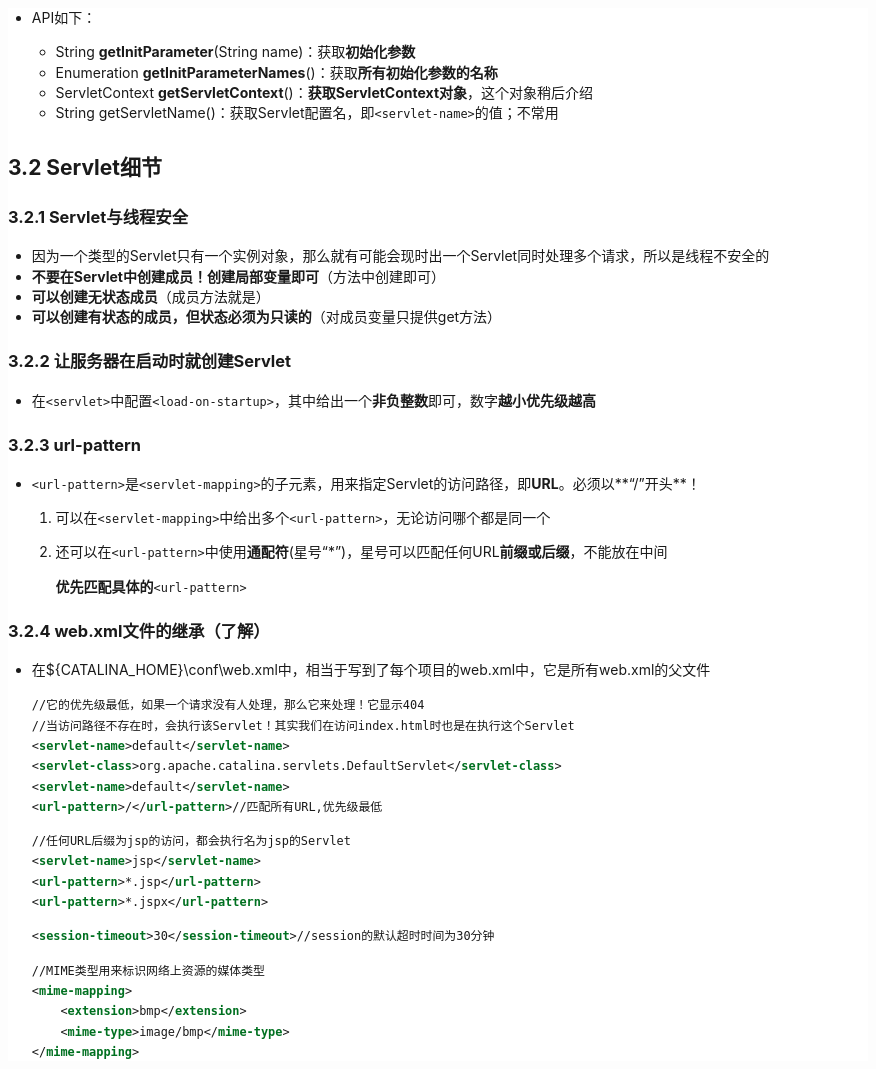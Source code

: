 * API如下：

    * String **getInitParameter**(String name)：获取**初始化参数**
    * Enumeration **getInitParameterNames**()：获取**所有初始化参数的名称**
    * ServletContext **getServletContext**()：**获取ServletContext对象**，这个对象稍后介绍
    * String getServletName()：获取Servlet配置名，即`<servlet-name>`的值；不常用

## 3.2 Servlet细节

### 3.2.1 Servlet与线程安全

* 因为一个类型的Servlet只有一个实例对象，那么就有可能会现时出一个Servlet同时处理多个请求，所以是线程不安全的
* **不要在Servlet中创建成员！创建局部变量即可**（方法中创建即可）
* **可以创建无状态成员**（成员方法就是）
* **可以创建有状态的成员，但状态必须为只读的**（对成员变量只提供get方法）

### 3.2.2 让服务器在启动时就创建Servlet

* 在`<servlet>`中配置`<load-on-startup>`，其中给出一个**非负整数**即可，数字**越小优先级越高**

### 3.2.3 url-pattern 

* `<url-pattern>`是`<servlet-mapping>`的子元素，用来指定Servlet的访问路径，即**URL**。必须以**“/”开头**！ 

  1. 可以在`<servlet-mapping>`中给出多个`<url-pattern>`，无论访问哪个都是同一个

  2. 还可以在`<url-pattern>`中使用**通配符**(星号“*”)，星号可以匹配任何URL**前缀或后缀**，不能放在中间

     **优先匹配具体的**`<url-pattern>` 

### 3.2.4 web.xml文件的继承（了解） 

* 在${CATALINA_HOME}\conf\web.xml中，相当于写到了每个项目的web.xml中，它是所有web.xml的父文件

  ```xml
  //它的优先级最低，如果一个请求没有人处理，那么它来处理！它显示404
  //当访问路径不存在时，会执行该Servlet！其实我们在访问index.html时也是在执行这个Servlet
  <servlet-name>default</servlet-name>
  <servlet-class>org.apache.catalina.servlets.DefaultServlet</servlet-class>
  <servlet-name>default</servlet-name>
  <url-pattern>/</url-pattern>//匹配所有URL,优先级最低
  ```

  ```xml
  //任何URL后缀为jsp的访问，都会执行名为jsp的Servlet
  <servlet-name>jsp</servlet-name>
  <url-pattern>*.jsp</url-pattern>
  <url-pattern>*.jspx</url-pattern>
  ```

  ```xml
  <session-timeout>30</session-timeout>//session的默认超时时间为30分钟
  ```

  ```xml
  //MIME类型用来标识网络上资源的媒体类型
  <mime-mapping>
      <extension>bmp</extension>
      <mime-type>image/bmp</mime-type>
  </mime-mapping>
  ```

